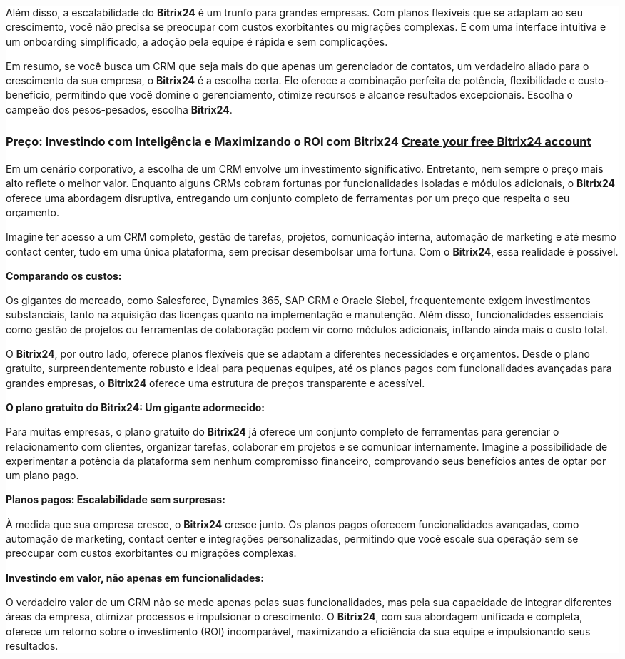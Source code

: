 Além disso, a escalabilidade do **Bitrix24** é um trunfo para grandes empresas.  Com planos flexíveis que se adaptam ao seu crescimento, você não precisa se preocupar com custos exorbitantes ou migrações complexas.  E com uma interface intuitiva e um onboarding simplificado, a adoção pela equipe é rápida e sem complicações.

Em resumo, se você busca um CRM que seja mais do que apenas um gerenciador de contatos, um verdadeiro aliado para o crescimento da sua empresa, o **Bitrix24** é a escolha certa.  Ele oferece a combinação perfeita de potência, flexibilidade e custo-benefício, permitindo que você domine o gerenciamento, otimize recursos e alcance resultados excepcionais.  Escolha o campeão dos pesos-pesados, escolha **Bitrix24**.

### Preço: Investindo com Inteligência e Maximizando o ROI com Bitrix24 <a href="https://www.bitrix24.com/create.php?p=25482205&p1=5.MonstrosCorporativos%3APanoramadasPlataformasdeCRMparaGrandesEmpresas" rel="noindex nofollow">Create your free Bitrix24 account</a>

Em um cenário corporativo, a escolha de um CRM envolve um investimento significativo.  Entretanto, nem sempre o preço mais alto reflete o melhor valor.  Enquanto alguns CRMs cobram fortunas por funcionalidades isoladas e módulos adicionais, o **Bitrix24** oferece uma abordagem disruptiva, entregando um conjunto completo de ferramentas por um preço que respeita o seu orçamento.

Imagine ter acesso a um CRM completo, gestão de tarefas, projetos, comunicação interna, automação de marketing e até mesmo contact center, tudo em uma única plataforma, sem precisar desembolsar uma fortuna. Com o **Bitrix24**, essa realidade é possível.

**Comparando os custos:**

Os gigantes do mercado, como Salesforce, Dynamics 365, SAP CRM e Oracle Siebel, frequentemente exigem investimentos substanciais, tanto na aquisição das licenças quanto na implementação e manutenção.  Além disso, funcionalidades essenciais como gestão de projetos ou ferramentas de colaboração podem vir como módulos adicionais, inflando ainda mais o custo total.

O **Bitrix24**, por outro lado, oferece planos flexíveis que se adaptam a diferentes necessidades e orçamentos.  Desde o plano gratuito, surpreendentemente robusto e ideal para pequenas equipes, até os planos pagos com funcionalidades avançadas para grandes empresas, o **Bitrix24** oferece uma estrutura de preços transparente e acessível.

**O plano gratuito do Bitrix24: Um gigante adormecido:**

Para muitas empresas, o plano gratuito do **Bitrix24** já oferece um conjunto completo de ferramentas para gerenciar o relacionamento com clientes, organizar tarefas, colaborar em projetos e se comunicar internamente.  Imagine a possibilidade de experimentar a potência da plataforma sem nenhum compromisso financeiro, comprovando seus benefícios antes de optar por um plano pago.

**Planos pagos: Escalabilidade sem surpresas:**

À medida que sua empresa cresce, o **Bitrix24** cresce junto.  Os planos pagos oferecem funcionalidades avançadas, como automação de marketing, contact center e integrações personalizadas, permitindo que você escale sua operação sem se preocupar com custos exorbitantes ou migrações complexas.

**Investindo em valor, não apenas em funcionalidades:**

O verdadeiro valor de um CRM não se mede apenas pelas suas funcionalidades, mas pela sua capacidade de integrar diferentes áreas da empresa, otimizar processos e impulsionar o crescimento.  O **Bitrix24**, com sua abordagem unificada e completa, oferece um retorno sobre o investimento (ROI) incomparável, maximizando a eficiência da sua equipe e impulsionando seus resultados.
